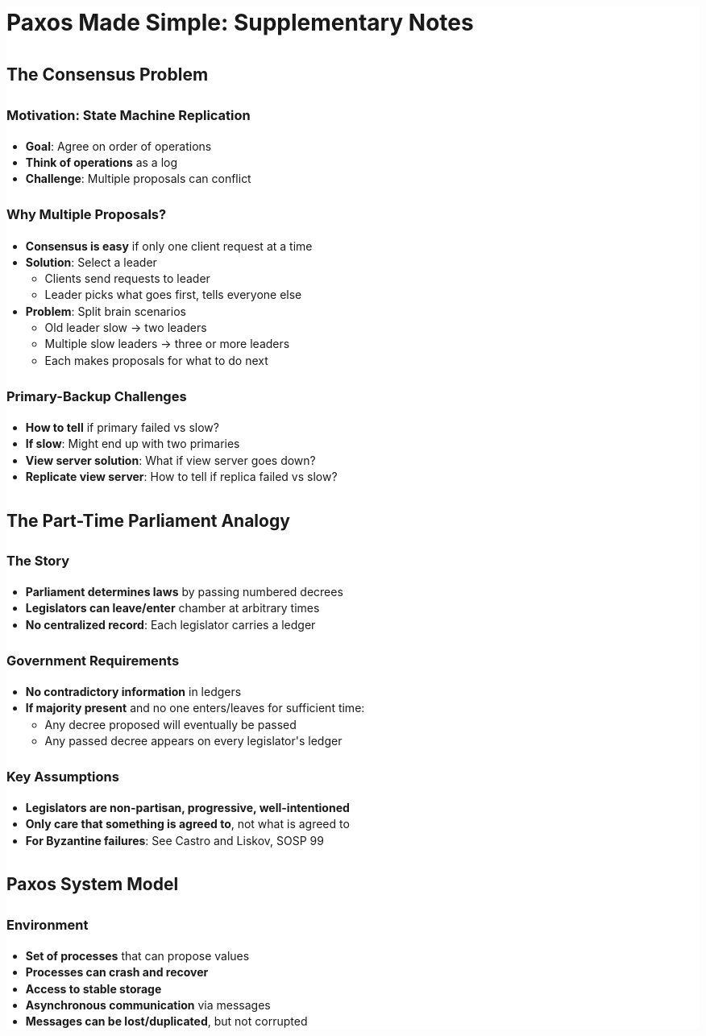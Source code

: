 # Paxos Made Simple: Supplementary Notes

## The Consensus Problem

### Motivation: State Machine Replication
- **Goal**: Agree on order of operations
- **Think of operations** as a log
- **Challenge**: Multiple proposals can conflict

### Why Multiple Proposals?
- **Consensus is easy** if only one client request at a time
- **Solution**: Select a leader
  - Clients send requests to leader
  - Leader picks what goes first, tells everyone else
- **Problem**: Split brain scenarios
  - Old leader slow → two leaders
  - Multiple slow leaders → three or more leaders
  - Each makes proposals for what to do next

### Primary-Backup Challenges
- **How to tell** if primary failed vs slow?
- **If slow**: Might end up with two primaries
- **View server solution**: What if view server goes down?
- **Replicate view server**: How to tell if replica failed vs slow?

## The Part-Time Parliament Analogy

### The Story
- **Parliament determines laws** by passing numbered decrees
- **Legislators can leave/enter** chamber at arbitrary times
- **No centralized record**: Each legislator carries a ledger

### Government Requirements
- **No contradictory information** in ledgers
- **If majority present** and no one enters/leaves for sufficient time:
  - Any decree proposed will eventually be passed
  - Any passed decree appears on every legislator's ledger

### Key Assumptions
- **Legislators are non-partisan, progressive, well-intentioned**
- **Only care that something is agreed to**, not what is agreed to
- **For Byzantine failures**: See Castro and Liskov, SOSP 99

## Paxos System Model

### Environment
- **Set of processes** that can propose values
- **Processes can crash and recover**
- **Access to stable storage**
- **Asynchronous communication** via messages
- **Messages can be lost/duplicated**, but not corrupted
